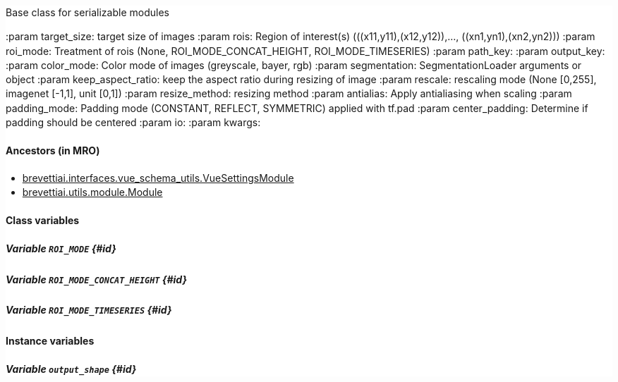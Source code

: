 
Base class for serializable modules

:param target_size: target size of images
:param rois: Region of interest(s) (((x11,y11),(x12,y12)),..., ((xn1,yn1),(xn2,yn2)))
:param roi_mode: Treatment of rois (None, ROI_MODE_CONCAT_HEIGHT, ROI_MODE_TIMESERIES)
:param path_key:
:param output_key:
:param color_mode: Color mode of images (greyscale, bayer, rgb)
:param segmentation: SegmentationLoader arguments or object
:param keep_aspect_ratio: keep the aspect ratio during resizing of image
:param rescale: rescaling mode (None [0,255], imagenet [-1,1], unit [0,1])
:param resize_method: resizing method
:param antialias: Apply antialiasing when scaling
:param padding_mode: Padding mode (CONSTANT, REFLECT, SYMMETRIC) applied with tf.pad
:param center_padding: Determine if padding should be centered
:param io:
:param kwargs:



#### Ancestors (in MRO)

* [brevettiai.interfaces.vue_schema_utils.VueSettingsModule](#brevettiai.interfaces.vue_schema_utils.VueSettingsModule)
* [brevettiai.utils.module.Module](#brevettiai.utils.module.Module)




#### Class variables



##### Variable `ROI_MODE` {#id}







##### Variable `ROI_MODE_CONCAT_HEIGHT` {#id}







##### Variable `ROI_MODE_TIMESERIES` {#id}








#### Instance variables



##### Variable `output_shape` {#id}


